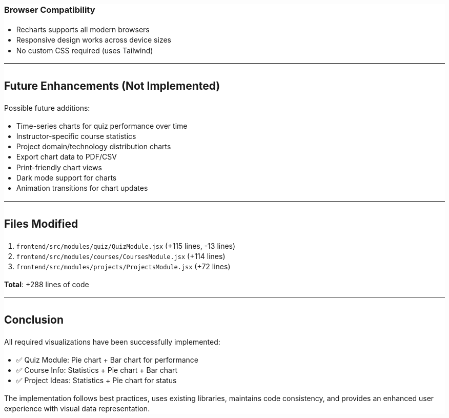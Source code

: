 ### Browser Compatibility
- Recharts supports all modern browsers
- Responsive design works across device sizes
- No custom CSS required (uses Tailwind)

---

## Future Enhancements (Not Implemented)

Possible future additions:
- Time-series charts for quiz performance over time
- Instructor-specific course statistics
- Project domain/technology distribution charts
- Export chart data to PDF/CSV
- Print-friendly chart views
- Dark mode support for charts
- Animation transitions for chart updates

---

## Files Modified

1. `frontend/src/modules/quiz/QuizModule.jsx` (+115 lines, -13 lines)
2. `frontend/src/modules/courses/CoursesModule.jsx` (+114 lines)
3. `frontend/src/modules/projects/ProjectsModule.jsx` (+72 lines)

**Total**: +288 lines of code

---

## Conclusion

All required visualizations have been successfully implemented:
- ✅ Quiz Module: Pie chart + Bar chart for performance
- ✅ Course Info: Statistics + Pie chart + Bar chart
- ✅ Project Ideas: Statistics + Pie chart for status

The implementation follows best practices, uses existing libraries, maintains code consistency, and provides an enhanced user experience with visual data representation.
